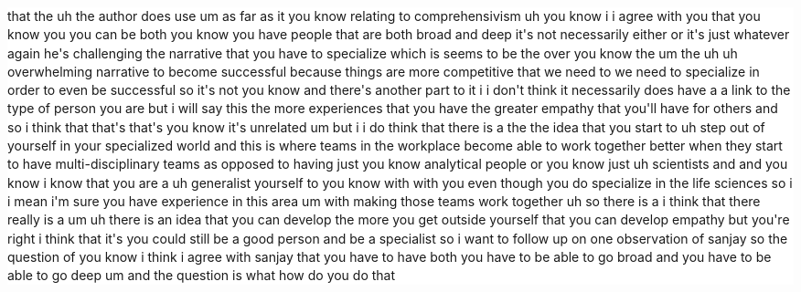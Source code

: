 that the uh the author does use um
as far as it you know relating to
comprehensivism
uh you know i i agree with you that you
know you
you can be both you know
you have people that are both broad and
deep it's not necessarily either
or it's just whatever again he's
challenging the narrative
that you have to specialize which is
seems to be the over
you know the um the uh
uh overwhelming narrative to become
successful
because things are more competitive that
we need to
we need to specialize in order to even
be successful
so it's not you know and there's another
part to it i
i don't think it necessarily does have a
a
link to the type of person you are but i
will say this
the more experiences that you have
the greater empathy that you'll have for
others
and so i think that that's that's
you know it's unrelated um but i
i do think that there is a the
the idea that you start to uh step
out of yourself in your specialized
world and this is where teams in the
workplace
become able to work together better when
they start to have multi-disciplinary
teams as opposed to having just
you know analytical people or you know
just
uh scientists and and you know i know
that you
are a uh generalist yourself to you know
with with
you even though you do specialize in the
life sciences
so i i mean i'm sure you have experience
in this area
um with making those teams work together
uh so there is a i think that there
really is a um
uh there is an idea that you can develop
the more you get outside yourself that
you can develop empathy but you're right
i think that it's you could still be a
good person and be a specialist
so i want to follow up on one
observation of sanjay so the question of
you know i think i agree with sanjay
that you have to have both
you have to be able to go broad and you
have to be able to go deep
um and the question is what how do you
do that